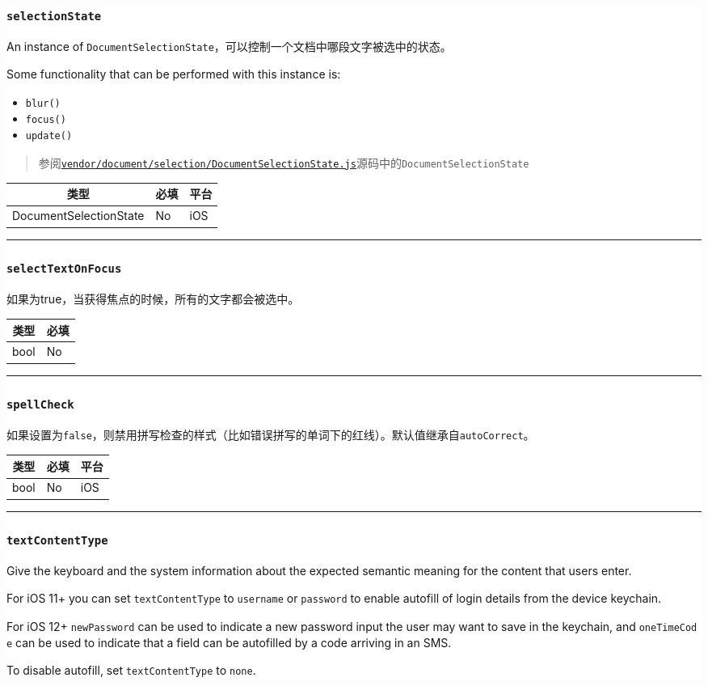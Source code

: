 
### `selectionState`

An instance of `DocumentSelectionState`，可以控制一个文档中哪段文字被选中的状态。

Some functionality that can be performed with this instance is:

* `blur()`
* `focus()`
* `update()`

> 参阅[`vendor/document/selection/DocumentSelectionState.js`](https://github.com/facebook/react-native/blob/master/Libraries/vendor/document/selection/DocumentSelectionState.js)源码中的`DocumentSelectionState`

| 类型                   | 必填 | 平台 |
| ---------------------- | ---- | ---- |
| DocumentSelectionState | No   | iOS  |

---

### `selectTextOnFocus`

如果为true，当获得焦点的时候，所有的文字都会被选中。

| 类型 | 必填 |
| ---- | ---- |
| bool | No   |

---

### `spellCheck`

如果设置为`false`，则禁用拼写检查的样式（比如错误拼写的单词下的红线）。默认值继承自`autoCorrect`。

| 类型 | 必填 | 平台 |
| ---- | ---- | ---- |
| bool | No   | iOS  |

---

### `textContentType`

Give the keyboard and the system information about the expected semantic meaning for the content that users enter.

For iOS 11+ you can set `textContentType` to `username` or `password` to enable autofill of login details from the device keychain.

For iOS 12+ `newPassword` can be used to indicate a new password input the user may want to save in the keychain, and `oneTimeCode` can be used to indicate that a field can be autofilled by a code arriving in an SMS.

To disable autofill, set `textContentType` to `none`.
